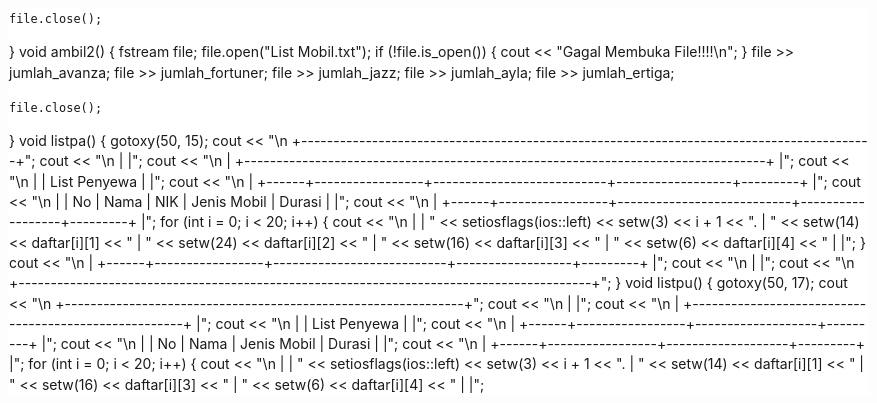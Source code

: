     file.close();
}
void ambil2() {
    fstream file;
    file.open("List Mobil.txt");
    if (!file.is_open()) {
        cout << "Gagal Membuka File!!!!\n";
    }
    file >> jumlah_avanza;
    file >> jumlah_fortuner;
    file >> jumlah_jazz;
    file >> jumlah_ayla;
    file >> jumlah_ertiga;

    file.close();
}
void listpa() {
    gotoxy(50, 15);
    cout << "\n                                                   +-----------------------------------------------------------------------------------------+";
    cout << "\n                                                   |                                                                                         |";
    cout << "\n                                                   |   +---------------------------------------------------------------------------------+   |";
    cout << "\n                                                   |   |                                     List Penyewa                                |   |";
    cout << "\n                                                   |   +------+-----------------+---------------------------+------------------+---------+   |";
    cout << "\n                                                   |   |  No  |      Nama       |           NIK             |   Jenis Mobil    |  Durasi |   |";
    cout << "\n                                                   |   +------+-----------------+---------------------------+------------------+---------+   |";
    for (int i = 0; i < 20; i++) {
        cout << "\n                                                   |   | " << setiosflags(ios::left) << setw(3) << i + 1 << ". |  "  << setw(14) << daftar[i][1] << " |  " << setw(24) << daftar[i][2] << " | " << setw(16) << daftar[i][3] << " |  " << setw(6) << daftar[i][4] << " |   |";
    }
    cout << "\n                                                   |   +------+-----------------+---------------------------+------------------+---------+   |";
    cout << "\n                                                   |                                                                                         |";
    cout << "\n                                                   +-----------------------------------------------------------------------------------------+";
}
void listpu() {
    gotoxy(50, 17);
    cout << "\n                                                                +--------------------------------------------------------------+";
    cout << "\n                                                                |                                                              |";
    cout << "\n                                                                |   +------------------------------------------------------+   |";
    cout << "\n                                                                |   |                       List Penyewa                   |   |";
    cout << "\n                                                                |   +------+-----------------+-------------------+---------+   |";
    cout << "\n                                                                |   |  No  |      Nama       |   Jenis Mobil     |  Durasi |   |";
    cout << "\n                                                                |   +------+-----------------+-------------------+---------+   |";
    for (int i = 0; i < 20; i++) {
        cout << "\n                                                                |   | " << setiosflags(ios::left) << setw(3) << i + 1 << ". |  " << setw(14) << daftar[i][1] << " |  " << setw(16) << daftar[i][3] << " |  " << setw(6) << daftar[i][4] << " |   |";